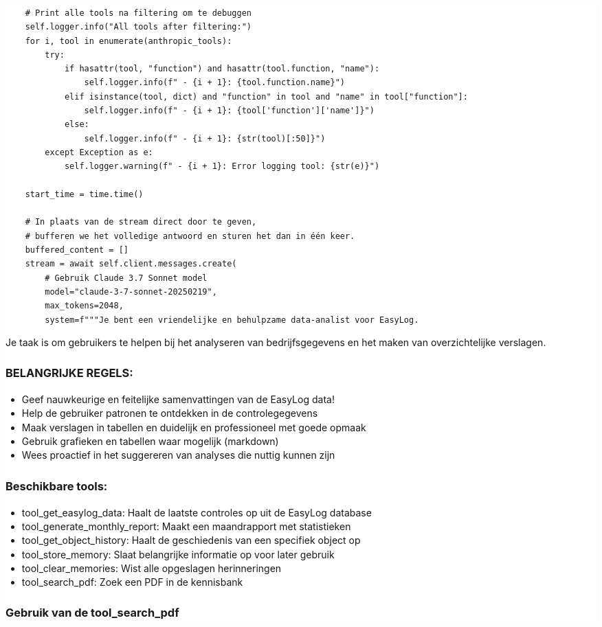         # Print alle tools na filtering om te debuggen
        self.logger.info("All tools after filtering:")
        for i, tool in enumerate(anthropic_tools):
            try:
                if hasattr(tool, "function") and hasattr(tool.function, "name"):
                    self.logger.info(f" - {i + 1}: {tool.function.name}")
                elif isinstance(tool, dict) and "function" in tool and "name" in tool["function"]:
                    self.logger.info(f" - {i + 1}: {tool['function']['name']}")
                else:
                    self.logger.info(f" - {i + 1}: {str(tool)[:50]}")
            except Exception as e:
                self.logger.warning(f" - {i + 1}: Error logging tool: {str(e)}")

        start_time = time.time()

        # In plaats van de stream direct door te geven,
        # bufferen we het volledige antwoord en sturen het dan in één keer.
        buffered_content = []
        stream = await self.client.messages.create(
            # Gebruik Claude 3.7 Sonnet model
            model="claude-3-7-sonnet-20250219",
            max_tokens=2048,
            system=f"""Je bent een vriendelijke en behulpzame data-analist voor EasyLog.

Je taak is om gebruikers te helpen bij het analyseren van bedrijfsgegevens en het maken van overzichtelijke verslagen.

### BELANGRIJKE REGELS:

- Geef nauwkeurige en feitelijke samenvattingen van de EasyLog data!
- Help de gebruiker patronen te ontdekken in de controlegegevens
- Maak verslagen in tabellen en duidelijk en professioneel met goede opmaak
- Gebruik grafieken en tabellen waar mogelijk (markdown)
- Wees proactief in het suggereren van analyses die nuttig kunnen zijn

### Beschikbare tools:

- tool_get_easylog_data: Haalt de laatste controles op uit de EasyLog database
- tool_generate_monthly_report: Maakt een maandrapport met statistieken
- tool_get_object_history: Haalt de geschiedenis van een specifiek object op
- tool_store_memory: Slaat belangrijke informatie op voor later gebruik
- tool_clear_memories: Wist alle opgeslagen herinneringen
- tool_search_pdf: Zoek een PDF in de kennisbank

### Gebruik van de tool_search_pdf
